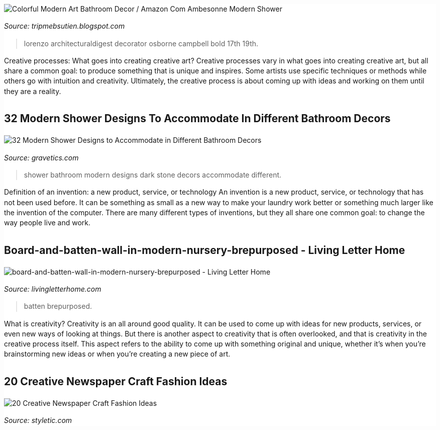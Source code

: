 <img loading=lazy src="https://media.architecturaldigest.com/photos/574dd2aafd771365462050c9/master/w_1365,h_2063,c_limit/colorful-bathroom-ideas-002.jpg" onerror="this.onerror=null;this.src='https://tse2.mm.bing.net/th?id=OIP.ry3fGmv0aL70XLcaNPsM7QHaLM&amp;pid=15.1';" alt="Colorful Modern Art Bathroom Decor / Amazon Com Ambesonne Modern Shower">

_Source: tripmebsutien.blogspot.com_

>lorenzo architecturaldigest decorator osborne campbell bold 17th 19th. 

	

Creative processes: What goes into creating creative art?
Creative processes vary in what goes into creating creative art, but all share a common goal: to produce something that is unique and inspires. Some artists use specific techniques or methods while others go with intuition and creativity. Ultimately, the creative process is about coming up with ideas and working on them until they are a reality.

    
## 32 Modern Shower Designs To Accommodate In Different Bathroom Decors

<img loading=lazy src="https://www.gravetics.com/wp-content/uploads/2017/05/Wow-love-this-dark-stone-shower-cave.jpg" onerror="this.onerror=null;this.src='https://tse1.mm.bing.net/th?id=OIP.c-4Mh0XZ4IuJsAqYOoPW2AHaLH&amp;pid=15.1';" alt="32 Modern Shower Designs to Accommodate in Different Bathroom Decors">

_Source: gravetics.com_

>shower bathroom modern designs dark stone decors accommodate different. 

	

Definition of an invention: a new product, service, or technology
An invention is a new product, service, or technology that has not been used before. It can be something as small as a new way to make your laundry work better or something much larger like the invention of the computer. There are many different types of inventions, but they all share one common goal: to change the way people live and work.

    
## Board-and-batten-wall-in-modern-nursery-brepurposed - Living Letter Home

<img loading=lazy src="https://www.livingletterhome.com/wp-content/uploads/2021/01/board-and-batten-wall-in-modern-nursery-brepurposed.png" onerror="this.onerror=null;this.src='https://tse1.mm.bing.net/th?id=OIP.82UrTEFQJEX9rNQuU6wSVAHaLH&amp;pid=15.1';" alt="board-and-batten-wall-in-modern-nursery-brepurposed - Living Letter Home">

_Source: livingletterhome.com_

>batten brepurposed. 

	

What is creativity?
Creativity is an all around good quality. It can be used to come up with ideas for new products, services, or even new ways of looking at things. But there is another aspect to creativity that is often overlooked, and that is creativity in the creative process itself. This aspect refers to the ability to come up with something original and unique, whether it’s when you’re brainstorming new ideas or when you’re creating a new piece of art.

    
## 20 Creative Newspaper Craft Fashion Ideas

<img loading=lazy src="https://styletic.com/wp-content/uploads/2014/10/newspaper-craft-fashion-ideas/19-creative-newspaper-craft-fashion-ideas.jpg" onerror="this.onerror=null;this.src='https://tse2.mm.bing.net/th?id=OIP.cZl0NKbrOWcZj5rdYlbSJwHaJ4&amp;pid=15.1';" alt="20 Creative Newspaper Craft Fashion Ideas">

_Source: styletic.com_
